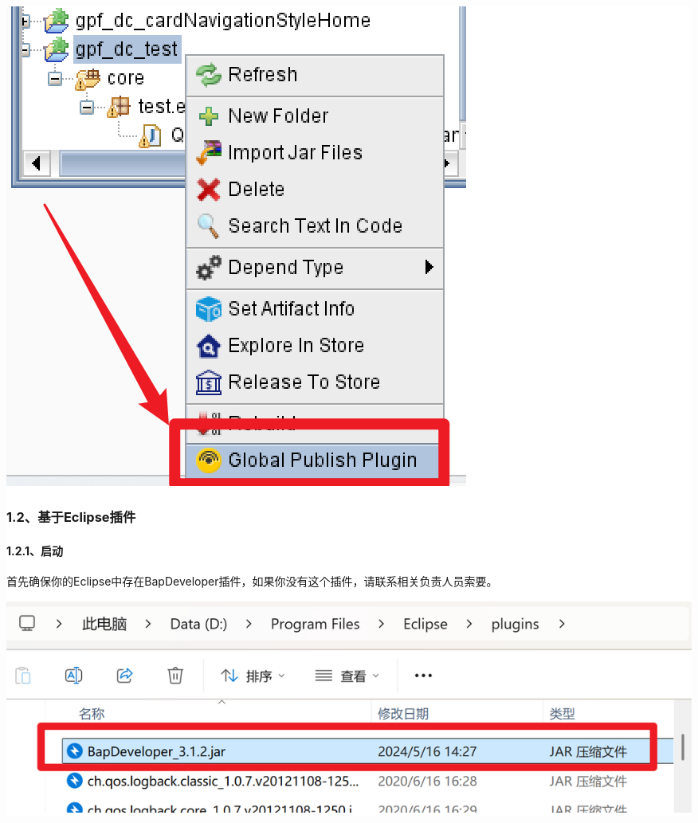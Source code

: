 ![image-20250528112030426](./assets/image-20250528112030426.png)

### 1.2、基于Eclipse插件

#### 1.2.1、启动

首先确保你的Eclipse中存在BapDeveloper插件，如果你没有这个插件，请联系相关负责人员索要。

![image-20250528112606049](./assets/image-20250528112606049.png)
